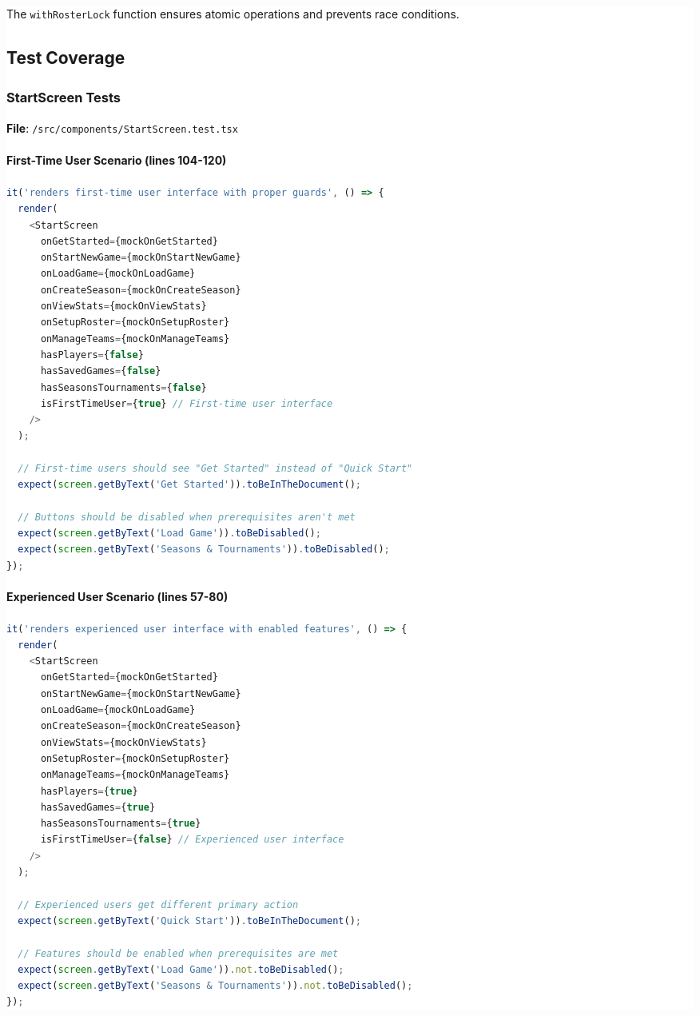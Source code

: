 The `withRosterLock` function ensures atomic operations and prevents race conditions.

## Test Coverage

### StartScreen Tests
**File**: `/src/components/StartScreen.test.tsx`

#### First-Time User Scenario (lines 104-120)
```typescript
it('renders first-time user interface with proper guards', () => {
  render(
    <StartScreen
      onGetStarted={mockOnGetStarted}
      onStartNewGame={mockOnStartNewGame}
      onLoadGame={mockOnLoadGame}
      onCreateSeason={mockOnCreateSeason}
      onViewStats={mockOnViewStats}
      onSetupRoster={mockOnSetupRoster}
      onManageTeams={mockOnManageTeams}
      hasPlayers={false}
      hasSavedGames={false}
      hasSeasonsTournaments={false}
      isFirstTimeUser={true} // First-time user interface
    />
  );
  
  // First-time users should see "Get Started" instead of "Quick Start"
  expect(screen.getByText('Get Started')).toBeInTheDocument();
  
  // Buttons should be disabled when prerequisites aren't met
  expect(screen.getByText('Load Game')).toBeDisabled();
  expect(screen.getByText('Seasons & Tournaments')).toBeDisabled();
});
```

#### Experienced User Scenario (lines 57-80)
```typescript
it('renders experienced user interface with enabled features', () => {
  render(
    <StartScreen
      onGetStarted={mockOnGetStarted}
      onStartNewGame={mockOnStartNewGame}
      onLoadGame={mockOnLoadGame}
      onCreateSeason={mockOnCreateSeason}
      onViewStats={mockOnViewStats}
      onSetupRoster={mockOnSetupRoster}
      onManageTeams={mockOnManageTeams}
      hasPlayers={true}
      hasSavedGames={true}
      hasSeasonsTournaments={true}
      isFirstTimeUser={false} // Experienced user interface
    />
  );
  
  // Experienced users get different primary action
  expect(screen.getByText('Quick Start')).toBeInTheDocument();
  
  // Features should be enabled when prerequisites are met
  expect(screen.getByText('Load Game')).not.toBeDisabled();
  expect(screen.getByText('Seasons & Tournaments')).not.toBeDisabled();
});
```
